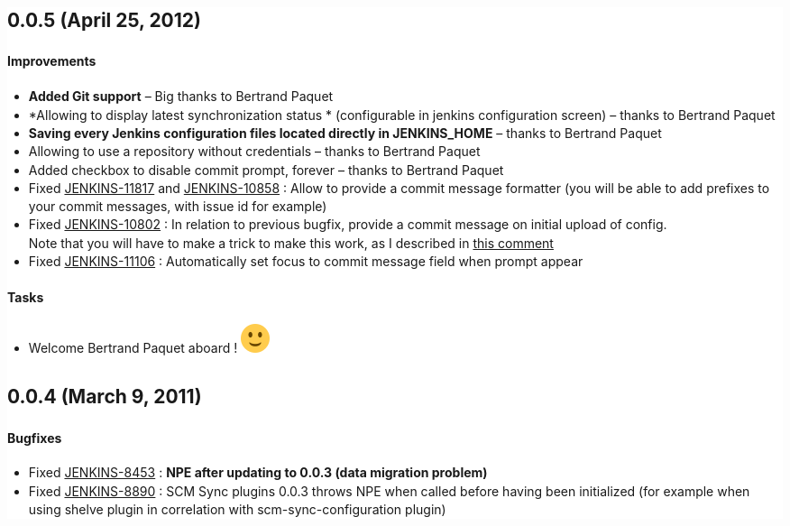## 0.0.5 (April 25, 2012)

#### Improvements

-   **Added Git support** – Big thanks to Bertrand Paquet
-   \*Allowing to display latest synchronization status \* (configurable
    in jenkins configuration screen) – thanks to Bertrand Paquet
-   **Saving every Jenkins configuration files located directly in
    JENKINS\_HOME** – thanks to Bertrand Paquet
-   Allowing to use a repository without credentials – thanks to
    Bertrand Paquet
-   Added checkbox to disable commit prompt, forever – thanks to
    Bertrand Paquet
-   Fixed
    [JENKINS-11817](https://issues.jenkins-ci.org/browse/JENKINS-11817)
    and
    [JENKINS-10858](https://issues.jenkins-ci.org/browse/JENKINS-10858)
    : Allow to provide a commit message formatter (you will be able to
    add prefixes to your commit messages, with issue id for example)
-   Fixed
    [JENKINS-10802](https://issues.jenkins-ci.org/browse/JENKINS-10802)
    : In relation to previous bugfix, provide a commit message on
    initial upload of config.  
    Note that you will have to make a trick to make this work, as I
    described in [this
    comment](https://issues.jenkins-ci.org/browse/JENKINS-10802?focusedCommentId=162000&page=com.atlassian.jira.plugin.system.issuetabpanels:comment-tabpanel#comment-162000)
-   Fixed
    [JENKINS-11106](https://issues.jenkins-ci.org/browse/JENKINS-11106)
    : Automatically set focus to commit message field when prompt appear

#### Tasks

-   Welcome Bertrand Paquet aboard !
    ![(smile)](docs/images/smile.svg)

## 0.0.4 (March 9, 2011)

#### Bugfixes

-   Fixed
    [JENKINS-8453](https://issues.jenkins-ci.org/browse/JENKINS-8453) :
    **NPE after updating to 0.0.3 (data migration problem)**
-   Fixed
    [JENKINS-8890](https://issues.jenkins-ci.org/browse/JENKINS-8890) :
    SCM Sync plugins 0.0.3 throws NPE when called before having been
    initialized (for example when using shelve plugin in correlation
    with scm-sync-configuration plugin)
